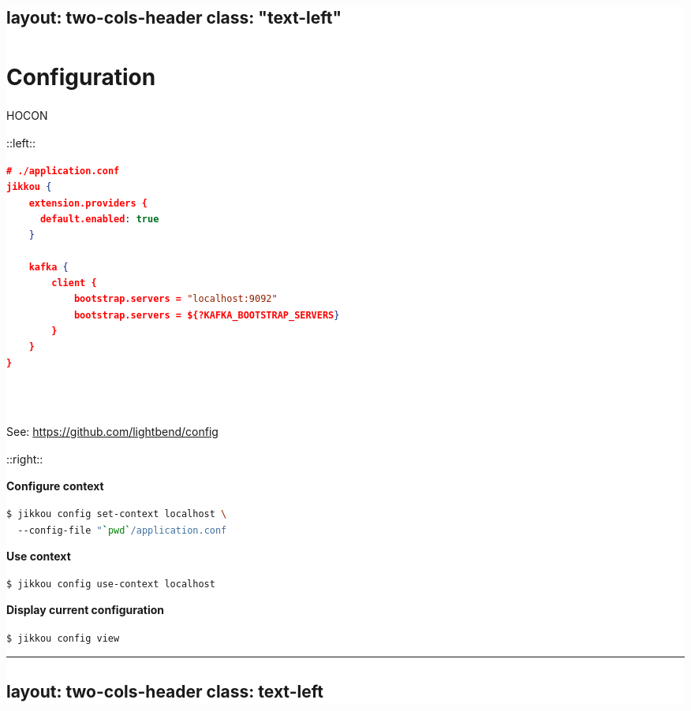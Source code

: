 layout: two-cols-header
class: "text-left"
---

# Configuration

HOCON

::left::

```json
# ./application.conf
jikkou {
    extension.providers {
      default.enabled: true
    }

    kafka {
        client {
            bootstrap.servers = "localhost:9092"
            bootstrap.servers = ${?KAFKA_BOOTSTRAP_SERVERS}
        }
    }
}
```

<br />
<br />

<span class="text-light text-small">See: https://github.com/lightbend/config</span>

::right::

**Configure context**

```bash
$ jikkou config set-context localhost \ 
  --config-file "`pwd`/application.conf
```

**Use context**

```bash
$ jikkou config use-context localhost
```

**Display current configuration**

```bash
$ jikkou config view
```

---
layout: two-cols-header
class: text-left
---
